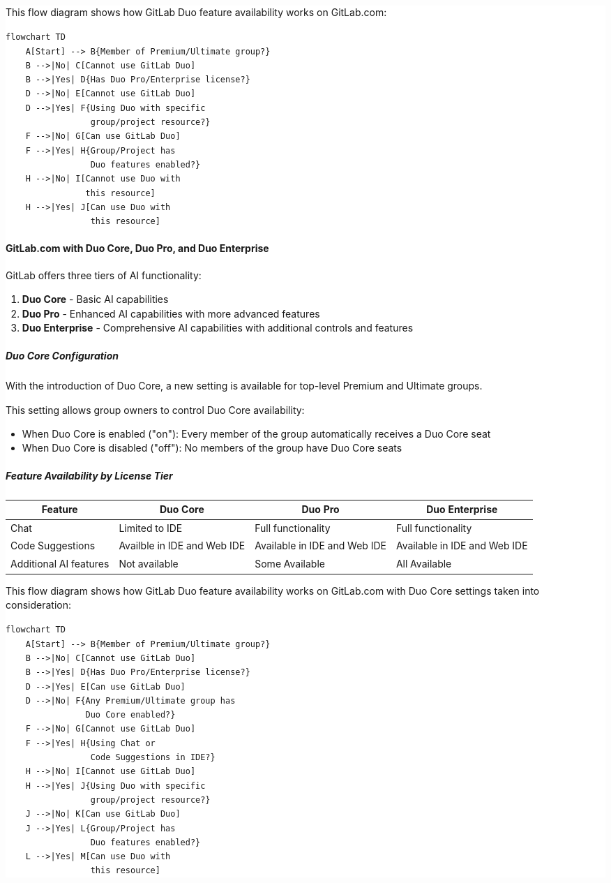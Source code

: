 This flow diagram shows how GitLab Duo feature availability works on GitLab.com:

```mermaid
flowchart TD
    A[Start] --> B{Member of Premium/Ultimate group?}
    B -->|No| C[Cannot use GitLab Duo]
    B -->|Yes| D{Has Duo Pro/Enterprise license?}
    D -->|No| E[Cannot use GitLab Duo]
    D -->|Yes| F{Using Duo with specific
                 group/project resource?}
    F -->|No| G[Can use GitLab Duo]
    F -->|Yes| H{Group/Project has
                 Duo features enabled?}
    H -->|No| I[Cannot use Duo with
                this resource]
    H -->|Yes| J[Can use Duo with
                 this resource]
```

#### GitLab.com with Duo Core, Duo Pro, and Duo Enterprise

GitLab offers three tiers of AI functionality:

1. **Duo Core** - Basic AI capabilities
1. **Duo Pro** - Enhanced AI capabilities with more advanced features
1. **Duo Enterprise** - Comprehensive AI capabilities with additional controls and features

##### Duo Core Configuration

With the introduction of Duo Core, a new setting is available for top-level Premium and Ultimate groups.

This setting allows group owners to control Duo Core availability:

- When Duo Core is enabled ("on"): Every member of the group automatically receives a Duo Core seat
- When Duo Core is disabled ("off"): No members of the group have Duo Core seats

##### Feature Availability by License Tier

| Feature | Duo Core | Duo Pro | Duo Enterprise |
|---------|----------|---------|----------------|
| Chat | Limited to IDE | Full functionality | Full functionality |
| Code Suggestions | Availble in IDE and Web IDE | Available in IDE and Web IDE | Available in IDE and Web IDE |
| Additional AI features | Not available | Some Available | All Available |

This flow diagram shows how GitLab Duo feature availability works on GitLab.com with
Duo Core settings taken into consideration:

```mermaid
flowchart TD
    A[Start] --> B{Member of Premium/Ultimate group?}
    B -->|No| C[Cannot use GitLab Duo]
    B -->|Yes| D{Has Duo Pro/Enterprise license?}
    D -->|Yes| E[Can use GitLab Duo]
    D -->|No| F{Any Premium/Ultimate group has
                Duo Core enabled?}
    F -->|No| G[Cannot use GitLab Duo]
    F -->|Yes| H{Using Chat or
                 Code Suggestions in IDE?}
    H -->|No| I[Cannot use GitLab Duo]
    H -->|Yes| J{Using Duo with specific
                 group/project resource?}
    J -->|No| K[Can use GitLab Duo]
    J -->|Yes| L{Group/Project has
                 Duo features enabled?}
    L -->|Yes| M[Can use Duo with
                 this resource]
```